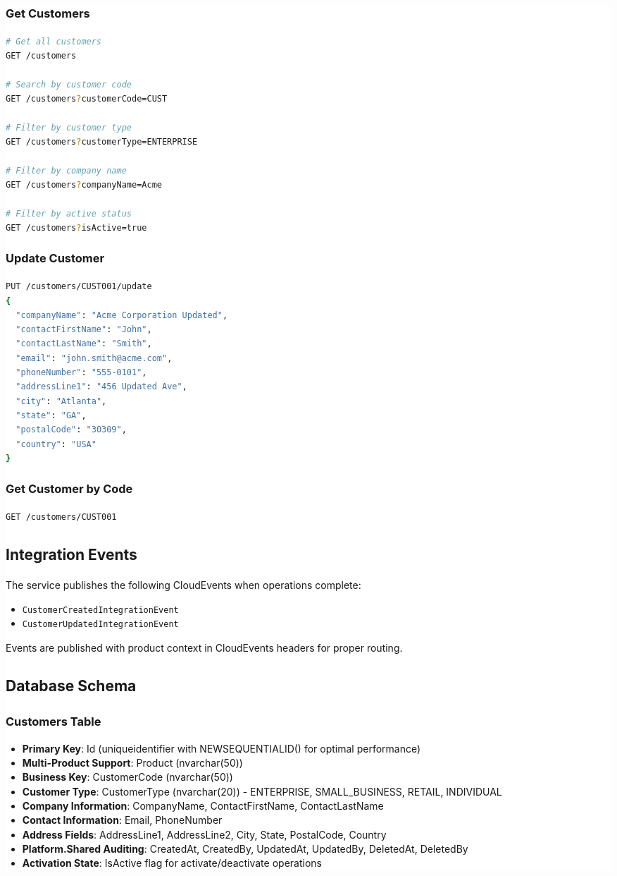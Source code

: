 ### Get Customers
```bash
# Get all customers
GET /customers

# Search by customer code
GET /customers?customerCode=CUST

# Filter by customer type
GET /customers?customerType=ENTERPRISE

# Filter by company name
GET /customers?companyName=Acme

# Filter by active status
GET /customers?isActive=true
```

### Update Customer
```bash
PUT /customers/CUST001/update
{
  "companyName": "Acme Corporation Updated",
  "contactFirstName": "John",
  "contactLastName": "Smith",
  "email": "john.smith@acme.com",
  "phoneNumber": "555-0101",
  "addressLine1": "456 Updated Ave",
  "city": "Atlanta",
  "state": "GA",
  "postalCode": "30309",
  "country": "USA"
}
```

### Get Customer by Code
```bash
GET /customers/CUST001
```

## Integration Events

The service publishes the following CloudEvents when operations complete:
- `CustomerCreatedIntegrationEvent`
- `CustomerUpdatedIntegrationEvent`

Events are published with product context in CloudEvents headers for proper routing.

## Database Schema

### Customers Table
- **Primary Key**: Id (uniqueidentifier with NEWSEQUENTIALID() for optimal performance)
- **Multi-Product Support**: Product (nvarchar(50))
- **Business Key**: CustomerCode (nvarchar(50))
- **Customer Type**: CustomerType (nvarchar(20)) - ENTERPRISE, SMALL_BUSINESS, RETAIL, INDIVIDUAL
- **Company Information**: CompanyName, ContactFirstName, ContactLastName
- **Contact Information**: Email, PhoneNumber
- **Address Fields**: AddressLine1, AddressLine2, City, State, PostalCode, Country
- **Platform.Shared Auditing**: CreatedAt, CreatedBy, UpdatedAt, UpdatedBy, DeletedAt, DeletedBy
- **Activation State**: IsActive flag for activate/deactivate operations
